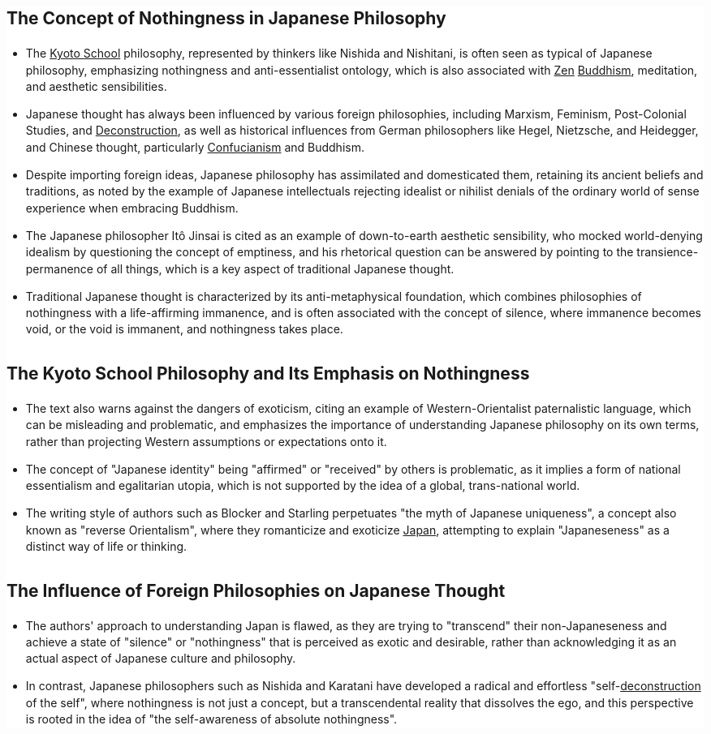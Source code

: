 ## The Concept of Nothingness in Japanese Philosophy

- The [Kyoto School](https://app.getrecall.ai/item/9b95dabd-a65f-48c7-956c-b6510ad3de6c) philosophy, represented by thinkers like Nishida and Nishitani, is often seen as typical of Japanese philosophy, emphasizing nothingness and anti-essentialist ontology, which is also associated with [Zen](https://app.getrecall.ai/item/33462721-ac22-4cd1-8765-9a7d88f4bef4) [Buddhism](https://app.getrecall.ai/item/a6d31634-6ad7-47bc-9ede-d986f8f1229e), meditation, and aesthetic sensibilities.

- Japanese thought has always been influenced by various foreign philosophies, including Marxism, Feminism, Post-Colonial Studies, and [Deconstruction](https://app.getrecall.ai/item/03dbf60b-4152-4bd2-a0ac-efc04b34ec80), as well as historical influences from German philosophers like Hegel, Nietzsche, and Heidegger, and Chinese thought, particularly [Confucianism](https://app.getrecall.ai/item/86aaddcc-2ff9-4fe1-bba4-bd3ad99a0664) and Buddhism.

- Despite importing foreign ideas, Japanese philosophy has assimilated and domesticated them, retaining its ancient beliefs and traditions, as noted by the example of Japanese intellectuals rejecting idealist or nihilist denials of the ordinary world of sense experience when embracing Buddhism.

- The Japanese philosopher Itô Jinsai is cited as an example of down-to-earth aesthetic sensibility, who mocked world-denying idealism by questioning the concept of emptiness, and his rhetorical question can be answered by pointing to the transience-permanence of all things, which is a key aspect of traditional Japanese thought.

- Traditional Japanese thought is characterized by its anti-metaphysical foundation, which combines philosophies of nothingness with a life-affirming immanence, and is often associated with the concept of silence, where immanence becomes void, or the void is immanent, and nothingness takes place.

## The Kyoto School Philosophy and Its Emphasis on Nothingness

- The text also warns against the dangers of exoticism, citing an example of Western-Orientalist paternalistic language, which can be misleading and problematic, and emphasizes the importance of understanding Japanese philosophy on its own terms, rather than projecting Western assumptions or expectations onto it.

- The concept of "Japanese identity" being "affirmed" or "received" by others is problematic, as it implies a form of national essentialism and egalitarian utopia, which is not supported by the idea of a global, trans-national world.

- The writing style of authors such as Blocker and Starling perpetuates "the myth of Japanese uniqueness", a concept also known as "reverse Orientalism", where they romanticize and exoticize [Japan](https://app.getrecall.ai/item/2750285d-0078-452a-b3d8-696b26b2cbcf), attempting to explain "Japaneseness" as a distinct way of life or thinking.

## The Influence of Foreign Philosophies on Japanese Thought

- The authors' approach to understanding Japan is flawed, as they are trying to "transcend" their non-Japaneseness and achieve a state of "silence" or "nothingness" that is perceived as exotic and desirable, rather than acknowledging it as an actual aspect of Japanese culture and philosophy.

- In contrast, Japanese philosophers such as Nishida and Karatani have developed a radical and effortless "self-[deconstruction](https://app.getrecall.ai/item/03dbf60b-4152-4bd2-a0ac-efc04b34ec80) of the self", where nothingness is not just a concept, but a transcendental reality that dissolves the ego, and this perspective is rooted in the idea of "the self-awareness of absolute nothingness".
